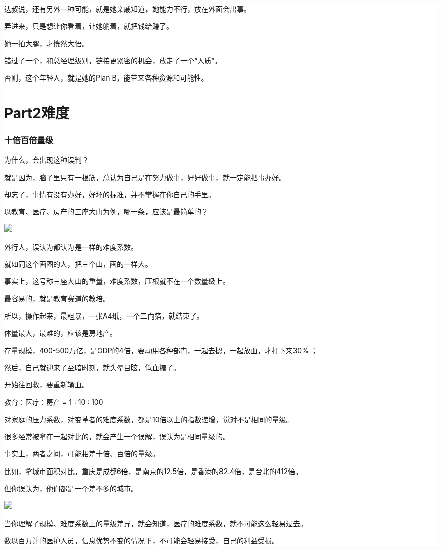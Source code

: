 达叔说，还有另外一种可能，就是她亲戚知道，她能力不行，放在外面会出事。

弄进来，只是想让你看着，让她躺着，就把钱给赚了。

她一拍大腿，才恍然大悟。

错过了一个，和总经理级别，链接更紧密的机会，放走了一个“人质”。

否则，这个年轻人，就是她的Plan B，能带来各种资源和可能性。

  

# Part2难度

### 十倍百倍量级

为什么，会出现这种误判？

就是因为，脑子里只有一根筋，总认为自己是在努力做事，好好做事，就一定能把事办好。  

却忘了，事情有没有办好，好坏的标准，并不掌握在你自己的手里。  

以教育、医疗、房产的三座大山为例，哪一条，应该是最简单的？

![](https://mmbiz.qpic.cn/mmbiz_png/7jriahnMs10Ijd6pNG1qREXSVibPdV3Dpvcw4YxCCtV2JJqzF66ggVqYngvLRh5pYqadteSVQeQLzR5vhE8H0WbQ/640?wx_fmt=png&from;=appmsg)

外行人，误认为都认为是一样的难度系数。

就如同这个画图的人，把三个山，画的一样大。

事实上，这号称三座大山的重量，难度系数，压根就不在一个数量级上。

最容易的，就是教育赛道的教培。  

所以，操作起来，最粗暴，一张A4纸，一个二向箔，就结束了。

体量最大，最难的，应该是房地产。  

存量规模，400-500万亿，是GDP的4倍，要动用各种部门，一起去摁，一起放血，才打下来30% ；  

然后，自己就迎来了至暗时刻，就头晕目眩，低血糖了。

开始往回救，要重新输血。

教育：医疗：房产 = 1 : 10 : 100  

对家庭的压力系数，对变革者的难度系数，都是10倍以上的指数递增，觉对不是相同的量级。  

很多经常被拿在一起对比的，就会产生一个误解，误认为是相同量级的。

事实上，两者之间，可能相差十倍、百倍的量级。

比如，拿城市面积对比，重庆是成都6倍，是南京的12.5倍，是香港的82.4倍，是台北的412倍。

但你误认为，他们都是一个差不多的城市。

![](https://mmbiz.qpic.cn/mmbiz_png/7jriahnMs10Ijd6pNG1qREXSVibPdV3DpvG8DoaAwmJDcG2HicLxIsKoaC4rLibDHWPf2icgUzfPyZYicycibo0PD3QibQ/640?wx_fmt=png&from;=appmsg)

当你理解了规模、难度系数上的量级差异，就会知道，医疗的难度系数，就不可能这么轻易过去。

数以百万计的医护人员，信息优势不变的情况下，不可能会轻易接受，自己的利益受损。
